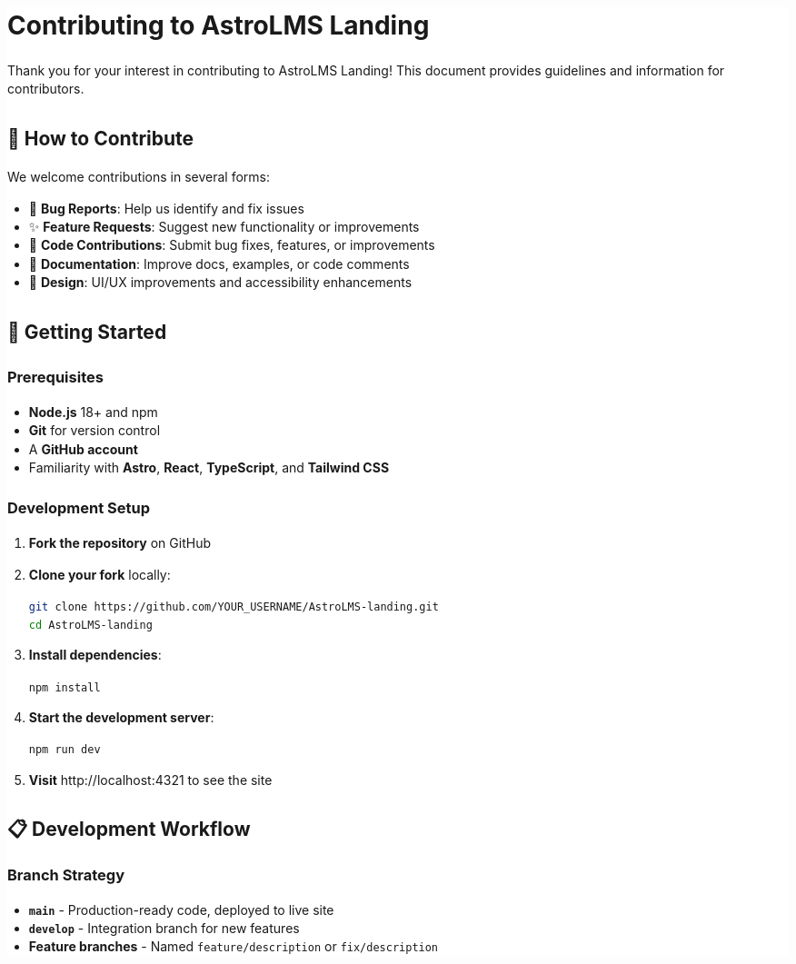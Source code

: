 # Contributing to AstroLMS Landing

Thank you for your interest in contributing to AstroLMS Landing! This document provides guidelines and information for contributors.

## 🌟 How to Contribute

We welcome contributions in several forms:

- 🐛 **Bug Reports**: Help us identify and fix issues
- ✨ **Feature Requests**: Suggest new functionality or improvements  
- 🔧 **Code Contributions**: Submit bug fixes, features, or improvements
- 📝 **Documentation**: Improve docs, examples, or code comments
- 🎨 **Design**: UI/UX improvements and accessibility enhancements

## 🚀 Getting Started

### Prerequisites

- **Node.js** 18+ and npm
- **Git** for version control
- A **GitHub account**
- Familiarity with **Astro**, **React**, **TypeScript**, and **Tailwind CSS**

### Development Setup

1. **Fork the repository** on GitHub
2. **Clone your fork** locally:
   ```bash
   git clone https://github.com/YOUR_USERNAME/AstroLMS-landing.git
   cd AstroLMS-landing
   ```

3. **Install dependencies**:
   ```bash
   npm install
   ```

4. **Start the development server**:
   ```bash
   npm run dev
   ```

5. **Visit** http://localhost:4321 to see the site

## 📋 Development Workflow

### Branch Strategy

- **`main`** - Production-ready code, deployed to live site
- **`develop`** - Integration branch for new features
- **Feature branches** - Named `feature/description` or `fix/description`
